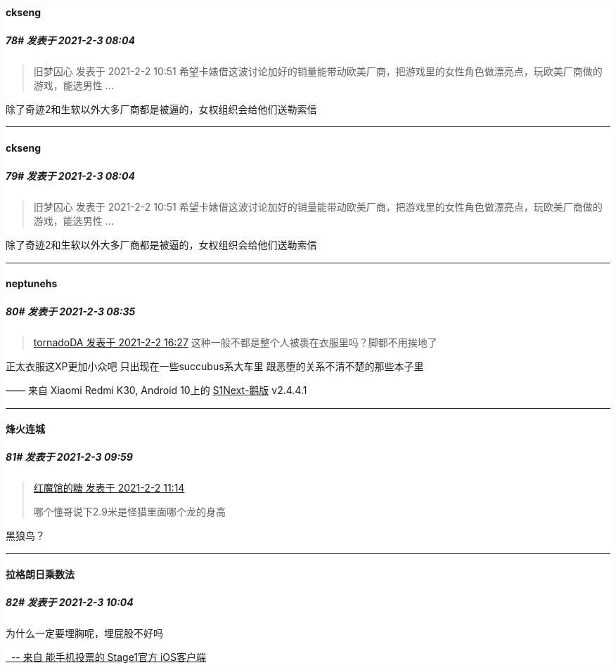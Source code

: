 ####  ckseng  
##### 78#       发表于 2021-2-3 08:04


<blockquote>旧梦囚心 发表于 2021-2-2 10:51
希望卡婊借这波讨论加好的销量能带动欧美厂商，把游戏里的女性角色做漂亮点，玩欧美厂商做的游戏，能选男性 ...</blockquote>
除了奇迹2和生软以外大多厂商都是被逼的，女权组织会给他们送勒索信


-----

####  ckseng  
##### 79#       发表于 2021-2-3 08:04


<blockquote>旧梦囚心 发表于 2021-2-2 10:51
希望卡婊借这波讨论加好的销量能带动欧美厂商，把游戏里的女性角色做漂亮点，玩欧美厂商做的游戏，能选男性 ...</blockquote>
除了奇迹2和生软以外大多厂商都是被逼的，女权组织会给他们送勒索信


-----

####  neptunehs  
##### 80#       发表于 2021-2-3 08:35


<blockquote><a href="httphttps://bbs.saraba1st.com/2b/forum.php?mod=redirect&amp;goto=findpost&amp;pid=50218172&amp;ptid=1985873" target="_blank">tornadoDA 发表于 2021-2-2 16:27</a>
这种一般不都是整个人被裹在衣服里吗？脚都不用挨地了</blockquote>
正太衣服这XP更加小众吧 只出现在一些succubus系大车里 跟恶堕的关系不清不楚的那些本子里

—— 来自 Xiaomi Redmi K30, Android 10上的 [S1Next-鹅版](https://github.com/ykrank/S1-Next/releases) v2.4.4.1


-----

####  烽火连城  
##### 81#       发表于 2021-2-3 09:59


<blockquote><a href="httphttps://bbs.saraba1st.com/2b/forum.php?mod=redirect&amp;goto=findpost&amp;pid=50215023&amp;ptid=1985873" target="_blank">红魔馆的糖 发表于 2021-2-2 11:14</a>

哪个懂哥说下2.9米是怪猎里面哪个龙的身高</blockquote>
黑狼鸟？


-----

####  拉格朗日乘数法  
##### 82#       发表于 2021-2-3 10:04


为什么一定要埋胸呢，埋屁股不好吗

[  -- 来自 能手机投票的 Stage1官方 iOS客户端](https://itunes.apple.com/fi/app/saraba1st/id1221237470?mt=8)
